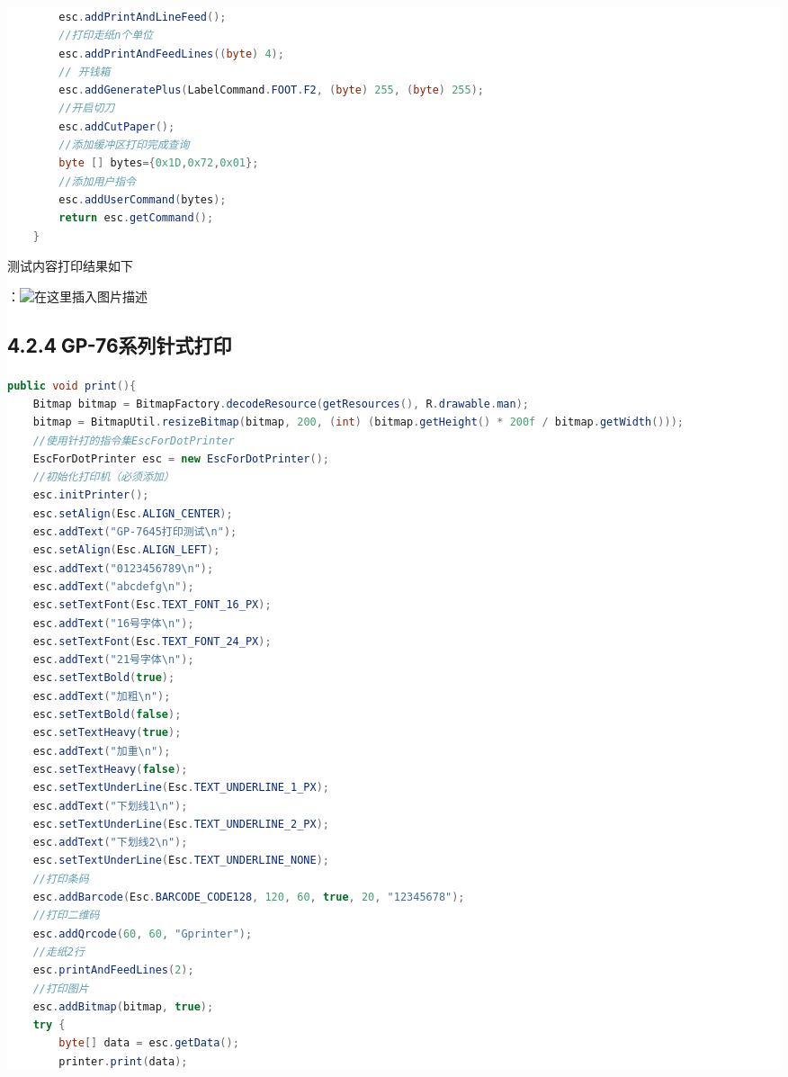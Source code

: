 ```java
        esc.addPrintAndLineFeed();
        //打印走纸n个单位
        esc.addPrintAndFeedLines((byte) 4);
        // 开钱箱
        esc.addGeneratePlus(LabelCommand.FOOT.F2, (byte) 255, (byte) 255);
        //开启切刀
        esc.addCutPaper();
        //添加缓冲区打印完成查询
        byte [] bytes={0x1D,0x72,0x01};
        //添加用户指令
        esc.addUserCommand(bytes);
        return esc.getCommand();
    }
```

测试内容打印结果如下

：![在这里插入图片描述](https://img-blog.csdnimg.cn/20190823101247931.png?x-oss-process=image/watermark,type_ZmFuZ3poZW5naGVpdGk,shadow_10,text_aHR0cHM6Ly9ibG9nLmNzZG4ubmV0L3UwMTIxODQ1Mzk=,size_16,color_FFFFFF,t_70)



## 4.2.4 GP-76系列针式打印

```java
public void print(){
    Bitmap bitmap = BitmapFactory.decodeResource(getResources(), R.drawable.man);
    bitmap = BitmapUtil.resizeBitmap(bitmap, 200, (int) (bitmap.getHeight() * 200f / bitmap.getWidth()));
    //使用针打的指令集EscForDotPrinter
    EscForDotPrinter esc = new EscForDotPrinter();
    //初始化打印机（必须添加）
    esc.initPrinter();
    esc.setAlign(Esc.ALIGN_CENTER);
    esc.addText("GP-7645打印测试\n");
    esc.setAlign(Esc.ALIGN_LEFT);
    esc.addText("0123456789\n");
    esc.addText("abcdefg\n");
    esc.setTextFont(Esc.TEXT_FONT_16_PX);
    esc.addText("16号字体\n");
    esc.setTextFont(Esc.TEXT_FONT_24_PX);
    esc.addText("21号字体\n");
    esc.setTextBold(true);
    esc.addText("加粗\n");
    esc.setTextBold(false);
    esc.setTextHeavy(true);
    esc.addText("加重\n");
    esc.setTextHeavy(false);
    esc.setTextUnderLine(Esc.TEXT_UNDERLINE_1_PX);
    esc.addText("下划线1\n");
    esc.setTextUnderLine(Esc.TEXT_UNDERLINE_2_PX);
    esc.addText("下划线2\n");
    esc.setTextUnderLine(Esc.TEXT_UNDERLINE_NONE);
    //打印条码
    esc.addBarcode(Esc.BARCODE_CODE128, 120, 60, true, 20, "12345678");
    //打印二维码
    esc.addQrcode(60, 60, "Gprinter");
    //走纸2行
    esc.printAndFeedLines(2);
    //打印图片
    esc.addBitmap(bitmap, true);
    try {
        byte[] data = esc.getData();
        printer.print(data);
```